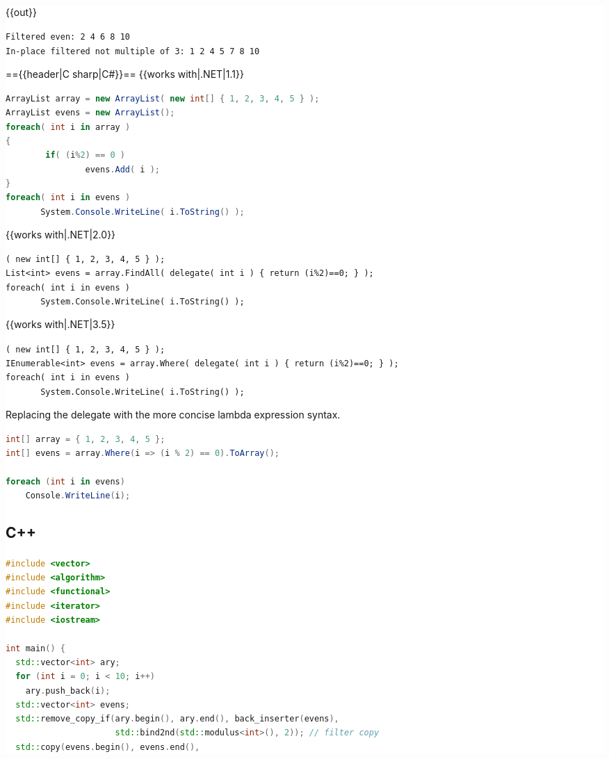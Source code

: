{{out}}

```txt
Filtered even: 2 4 6 8 10
In-place filtered not multiple of 3: 1 2 4 5 7 8 10
```


=={{header|C sharp|C#}}==
{{works with|.NET|1.1}}

```csharp
ArrayList array = new ArrayList( new int[] { 1, 2, 3, 4, 5 } );
ArrayList evens = new ArrayList();
foreach( int i in array )
{
        if( (i%2) == 0 )
                evens.Add( i );
}
foreach( int i in evens )
       System.Console.WriteLine( i.ToString() );
```

{{works with|.NET|2.0}}

```csharp>List<int> array = new List<int
( new int[] { 1, 2, 3, 4, 5 } );
List<int> evens = array.FindAll( delegate( int i ) { return (i%2)==0; } );
foreach( int i in evens )
       System.Console.WriteLine( i.ToString() );
```

{{works with|.NET|3.5}}

```csharp>IEnumerable<int> array = new List<int
( new int[] { 1, 2, 3, 4, 5 } );
IEnumerable<int> evens = array.Where( delegate( int i ) { return (i%2)==0; } );
foreach( int i in evens )
       System.Console.WriteLine( i.ToString() );
```

Replacing the delegate with the more concise lambda expression syntax.

```csharp
int[] array = { 1, 2, 3, 4, 5 };
int[] evens = array.Where(i => (i % 2) == 0).ToArray();

foreach (int i in evens)
    Console.WriteLine(i);
```



## C++



```cpp
#include <vector>
#include <algorithm>
#include <functional>
#include <iterator>
#include <iostream>

int main() {
  std::vector<int> ary;
  for (int i = 0; i < 10; i++)
    ary.push_back(i);
  std::vector<int> evens;
  std::remove_copy_if(ary.begin(), ary.end(), back_inserter(evens),
                      std::bind2nd(std::modulus<int>(), 2)); // filter copy
  std::copy(evens.begin(), evens.end(),
```
